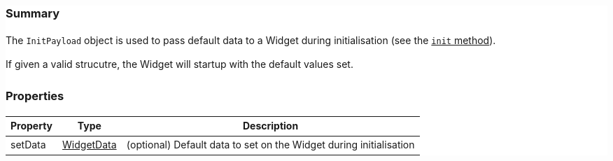 ### Summary

The `InitPayload` object is used to pass default data to a Widget during initialisation (see the [`init` method](#init)).

If given a valid strucutre, the Widget will startup with the default values set.

### Properties

Property | Type   | Description
-------- | ------ | -----------
setData       | [WidgetData](#type-widgetdata) | (optional) Default data to set on the Widget during initialisation
